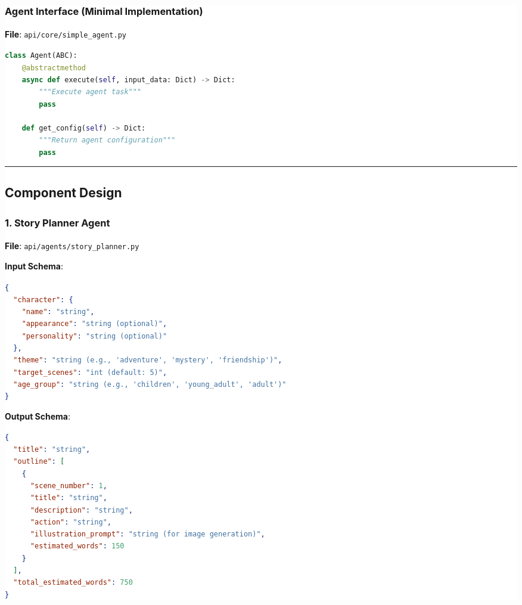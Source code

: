 ### Agent Interface (Minimal Implementation)

**File**: `api/core/simple_agent.py`

```python
class Agent(ABC):
    @abstractmethod
    async def execute(self, input_data: Dict) -> Dict:
        """Execute agent task"""
        pass

    def get_config(self) -> Dict:
        """Return agent configuration"""
        pass
```

---

## Component Design

### 1. Story Planner Agent

**File**: `api/agents/story_planner.py`

**Input Schema**:
```json
{
  "character": {
    "name": "string",
    "appearance": "string (optional)",
    "personality": "string (optional)"
  },
  "theme": "string (e.g., 'adventure', 'mystery', 'friendship')",
  "target_scenes": "int (default: 5)",
  "age_group": "string (e.g., 'children', 'young_adult', 'adult')"
}
```

**Output Schema**:
```json
{
  "title": "string",
  "outline": [
    {
      "scene_number": 1,
      "title": "string",
      "description": "string",
      "action": "string",
      "illustration_prompt": "string (for image generation)",
      "estimated_words": 150
    }
  ],
  "total_estimated_words": 750
}
```

